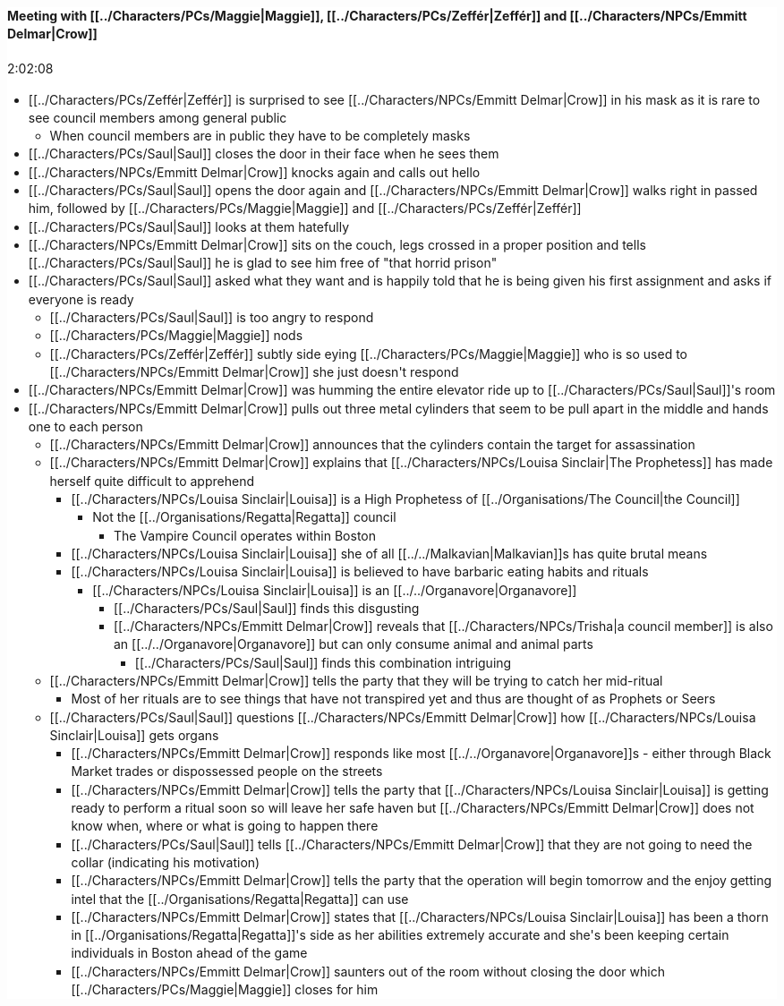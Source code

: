#### Meeting with [[../Characters/PCs/Maggie|Maggie]], [[../Characters/PCs/Zeffér|Zeffér]] and [[../Characters/NPCs/Emmitt Delmar|Crow]]
2:02:08
- [[../Characters/PCs/Zeffér|Zeffér]] is surprised to see [[../Characters/NPCs/Emmitt Delmar|Crow]] in his mask as it is rare to see council members among general public
	- When council members are in public they have to be completely masks
- [[../Characters/PCs/Saul|Saul]] closes the door in their face when he sees them
- [[../Characters/NPCs/Emmitt Delmar|Crow]] knocks again and calls out hello
- [[../Characters/PCs/Saul|Saul]] opens the door again and [[../Characters/NPCs/Emmitt Delmar|Crow]] walks right in passed him, followed by [[../Characters/PCs/Maggie|Maggie]] and [[../Characters/PCs/Zeffér|Zeffér]]
- [[../Characters/PCs/Saul|Saul]] looks at them hatefully
- [[../Characters/NPCs/Emmitt Delmar|Crow]] sits on the couch, legs crossed in a proper position and tells [[../Characters/PCs/Saul|Saul]] he is glad to see him free of "that horrid prison"
- [[../Characters/PCs/Saul|Saul]] asked what they want and is happily told that he is being given his first assignment and asks if everyone is ready
	- [[../Characters/PCs/Saul|Saul]] is too angry to respond
	- [[../Characters/PCs/Maggie|Maggie]] nods
	- [[../Characters/PCs/Zeffér|Zeffér]] subtly side eying [[../Characters/PCs/Maggie|Maggie]] who is so used to [[../Characters/NPCs/Emmitt Delmar|Crow]] she just doesn't respond
- [[../Characters/NPCs/Emmitt Delmar|Crow]] was humming the entire elevator ride up to [[../Characters/PCs/Saul|Saul]]'s room
- [[../Characters/NPCs/Emmitt Delmar|Crow]] pulls out three metal cylinders that seem to be pull apart in the middle and hands one to each person
	- [[../Characters/NPCs/Emmitt Delmar|Crow]] announces that the cylinders contain the target for assassination
	- [[../Characters/NPCs/Emmitt Delmar|Crow]] explains that [[../Characters/NPCs/Louisa Sinclair|The Prophetess]] has made herself quite difficult to apprehend
		- [[../Characters/NPCs/Louisa Sinclair|Louisa]] is a High Prophetess of [[../Organisations/The Council|the Council]]
			- Not the [[../Organisations/Regatta|Regatta]] council
				- The Vampire Council operates within Boston
		- [[../Characters/NPCs/Louisa Sinclair|Louisa]] she of all [[../../Malkavian|Malkavian]]s has quite brutal means
		- [[../Characters/NPCs/Louisa Sinclair|Louisa]] is believed to have barbaric eating habits and rituals
			- [[../Characters/NPCs/Louisa Sinclair|Louisa]] is an [[../../Organavore|Organavore]]
				- [[../Characters/PCs/Saul|Saul]] finds this disgusting
				- [[../Characters/NPCs/Emmitt Delmar|Crow]] reveals that [[../Characters/NPCs/Trisha|a council member]] is also an [[../../Organavore|Organavore]] but can only consume animal and animal parts
					- [[../Characters/PCs/Saul|Saul]] finds this combination intriguing
	- [[../Characters/NPCs/Emmitt Delmar|Crow]] tells the party that they will be trying to catch her mid-ritual
		- Most of her rituals are to see things that have not transpired yet and thus are thought of as Prophets or Seers 
	- [[../Characters/PCs/Saul|Saul]] questions [[../Characters/NPCs/Emmitt Delmar|Crow]] how [[../Characters/NPCs/Louisa Sinclair|Louisa]] gets organs
		- [[../Characters/NPCs/Emmitt Delmar|Crow]] responds like most [[../../Organavore|Organavore]]s - either through Black Market trades or dispossessed people on the streets
	  - [[../Characters/NPCs/Emmitt Delmar|Crow]] tells the party that [[../Characters/NPCs/Louisa Sinclair|Louisa]] is getting ready to perform a ritual soon so will leave her safe haven but [[../Characters/NPCs/Emmitt Delmar|Crow]] does not know when, where or what is going to happen there
	  - [[../Characters/PCs/Saul|Saul]] tells [[../Characters/NPCs/Emmitt Delmar|Crow]] that they are not going to need the collar (indicating his motivation)
	  - [[../Characters/NPCs/Emmitt Delmar|Crow]] tells the party that the operation will begin tomorrow and the enjoy getting intel that the [[../Organisations/Regatta|Regatta]] can use
	  - [[../Characters/NPCs/Emmitt Delmar|Crow]] states that [[../Characters/NPCs/Louisa Sinclair|Louisa]] has been a thorn in [[../Organisations/Regatta|Regatta]]'s side as her abilities extremely accurate and she's been keeping certain individuals in Boston ahead of the game
	  - [[../Characters/NPCs/Emmitt Delmar|Crow]] saunters out of the room without closing the door which [[../Characters/PCs/Maggie|Maggie]] closes for him